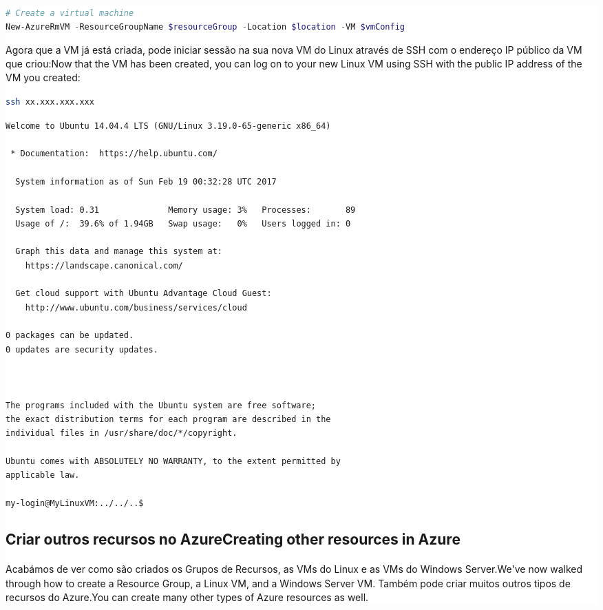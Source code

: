 ```powershell
# Create a virtual machine
New-AzureRmVM -ResourceGroupName $resourceGroup -Location $location -VM $vmConfig
```

<span data-ttu-id="1d081-167">Agora que a VM já está criada, pode iniciar sessão na sua nova VM do Linux através de SSH com o endereço IP público da VM que criou:</span><span class="sxs-lookup"><span data-stu-id="1d081-167">Now that the VM has been created, you can log on to your new Linux VM using SSH with the public IP address of the VM you created:</span></span>

```bash
ssh xx.xxx.xxx.xxx
```

```Output
Welcome to Ubuntu 14.04.4 LTS (GNU/Linux 3.19.0-65-generic x86_64)

 * Documentation:  https://help.ubuntu.com/

  System information as of Sun Feb 19 00:32:28 UTC 2017

  System load: 0.31              Memory usage: 3%   Processes:       89
  Usage of /:  39.6% of 1.94GB   Swap usage:   0%   Users logged in: 0

  Graph this data and manage this system at:
    https://landscape.canonical.com/

  Get cloud support with Ubuntu Advantage Cloud Guest:
    http://www.ubuntu.com/business/services/cloud

0 packages can be updated.
0 updates are security updates.



The programs included with the Ubuntu system are free software;
the exact distribution terms for each program are described in the
individual files in /usr/share/doc/*/copyright.

Ubuntu comes with ABSOLUTELY NO WARRANTY, to the extent permitted by
applicable law.

my-login@MyLinuxVM:../../..$
```

## <a name="creating-other-resources-in-azure"></a><span data-ttu-id="1d081-168">Criar outros recursos no Azure</span><span class="sxs-lookup"><span data-stu-id="1d081-168">Creating other resources in Azure</span></span>

<span data-ttu-id="1d081-169">Acabámos de ver como são criados os Grupos de Recursos, as VMs do Linux e as VMs do Windows Server.</span><span class="sxs-lookup"><span data-stu-id="1d081-169">We've now walked through how to create a Resource Group, a Linux VM, and a Windows Server VM.</span></span> <span data-ttu-id="1d081-170">Também pode criar muitos outros tipos de recursos do Azure.</span><span class="sxs-lookup"><span data-stu-id="1d081-170">You can create many other types of Azure resources as well.</span></span>
